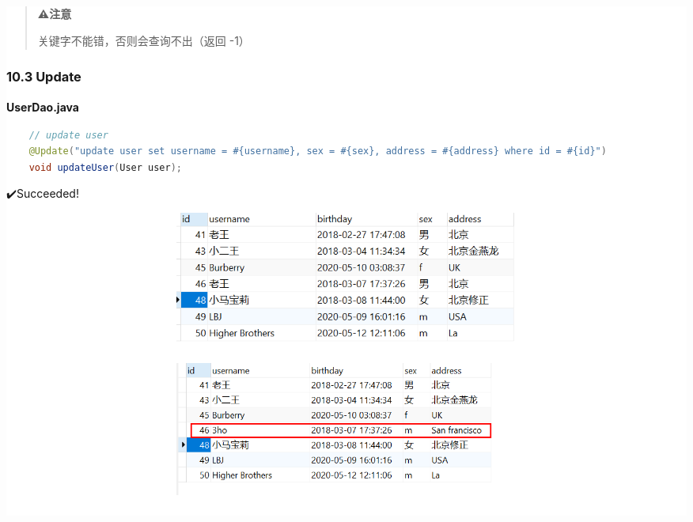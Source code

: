 

> **:warning:注意**
>
> 关键字不能错，否则会查询不出（返回 -1）



### 10.3 Update

**UserDao.java**

```java
    // update user
    @Update("update user set username = #{username}, sex = #{sex}, address = #{address} where id = #{id}")
    void updateUser(User user);
```

:heavy_check_mark:Succeeded!



<div align="center"> <img src="image-20200512202040106.png" width="50%"/> </div><br>







<div align="center"> <img src="image-20200512202057447.png" width="50%"/> </div><br>
